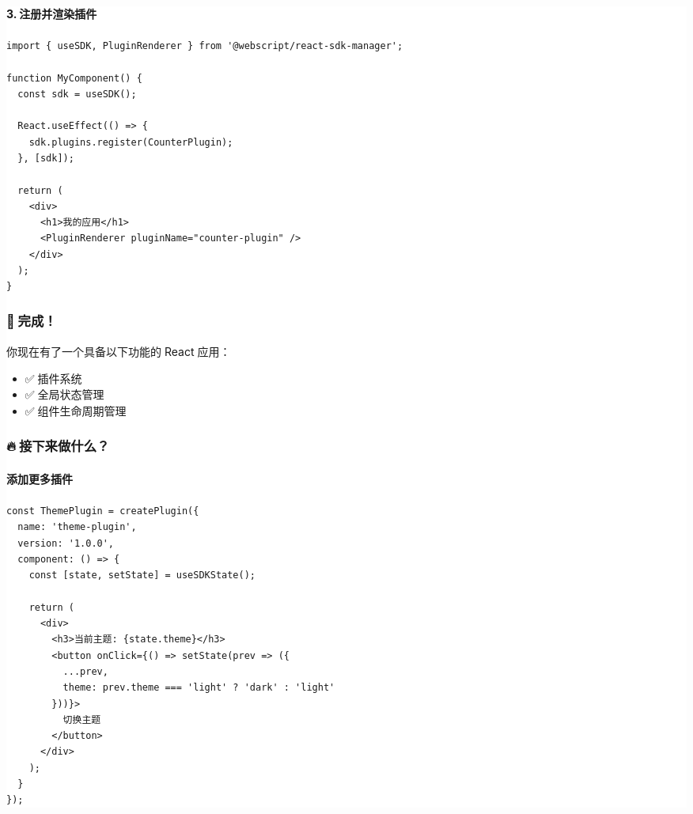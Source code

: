 #### 3. 注册并渲染插件

```tsx
import { useSDK, PluginRenderer } from '@webscript/react-sdk-manager';

function MyComponent() {
  const sdk = useSDK();

  React.useEffect(() => {
    sdk.plugins.register(CounterPlugin);
  }, [sdk]);

  return (
    <div>
      <h1>我的应用</h1>
      <PluginRenderer pluginName="counter-plugin" />
    </div>
  );
}
```

### 🎉 完成！

你现在有了一个具备以下功能的 React 应用：
- ✅ 插件系统
- ✅ 全局状态管理  
- ✅ 组件生命周期管理

### 🔥 接下来做什么？

#### 添加更多插件
```tsx
const ThemePlugin = createPlugin({
  name: 'theme-plugin',
  version: '1.0.0',
  component: () => {
    const [state, setState] = useSDKState();
    
    return (
      <div>
        <h3>当前主题: {state.theme}</h3>
        <button onClick={() => setState(prev => ({ 
          ...prev, 
          theme: prev.theme === 'light' ? 'dark' : 'light' 
        }))}>
          切换主题
        </button>
      </div>
    );
  }
});
```
